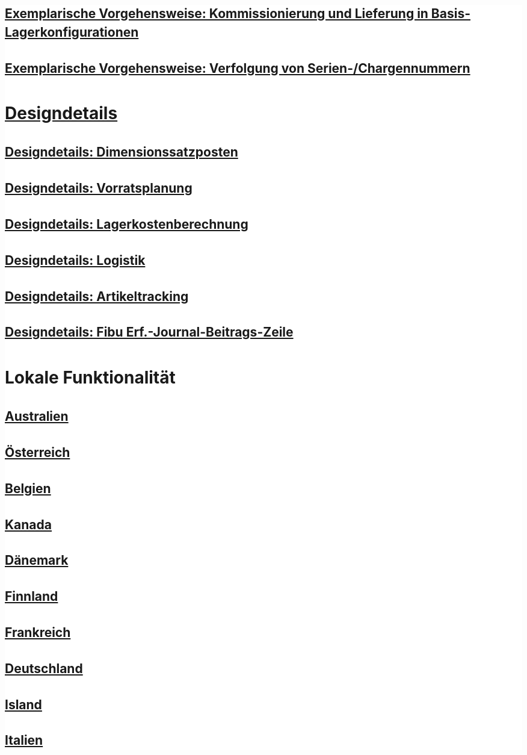 ## [Exemplarische Vorgehensweise: Kommissionierung und Lieferung in Basis-Lagerkonfigurationen](walkthrough-picking-and-shipping-in-basic-warehousing.md)
## [Exemplarische Vorgehensweise: Verfolgung von Serien-/Chargennummern](walkthrough-tracing-serial-lot-numbers.md)

# [Designdetails](design-details-application-design.md)
## [Designdetails: Dimensionssatzposten](design-details-dimension-set-entries.md)
## [Designdetails: Vorratsplanung](design-details-supply-planning.md)
## [Designdetails: Lagerkostenberechnung](design-details-inventory-costing.md)
## [Designdetails: Logistik](design-details-warehouse-management.md)
## [Designdetails: Artikeltracking](design-details-item-tracking.md)
## [Designdetails: Fibu Erf.-Journal-Beitrags-Zeile](design-details-general-journal-post-line.md)

# Lokale Funktionalität
## [Australien](LocalFunctionality/Australia/australia-local-functionality.md)
## [Österreich](LocalFunctionality/Austria/austria-local-functionality.md)
## [Belgien](LocalFunctionality/Belgium/belgium-local-functionality.md)
## [Kanada](LocalFunctionality/Canada/canada-local-functionality.md)
## [Dänemark](LocalFunctionality/Denmark/denmark-local-functionality.md)
## [Finnland](LocalFunctionality/Finland/finland-local-functionality.md)
## [Frankreich](LocalFunctionality/France/france-local-functionality.md)
## [Deutschland](LocalFunctionality/Germany/germany-local-functionality.md)
## [Island](LocalFunctionality/Iceland/iceland-local-functionality.md)
## [Italien](LocalFunctionality/Italy/italy-local-functionality.md)